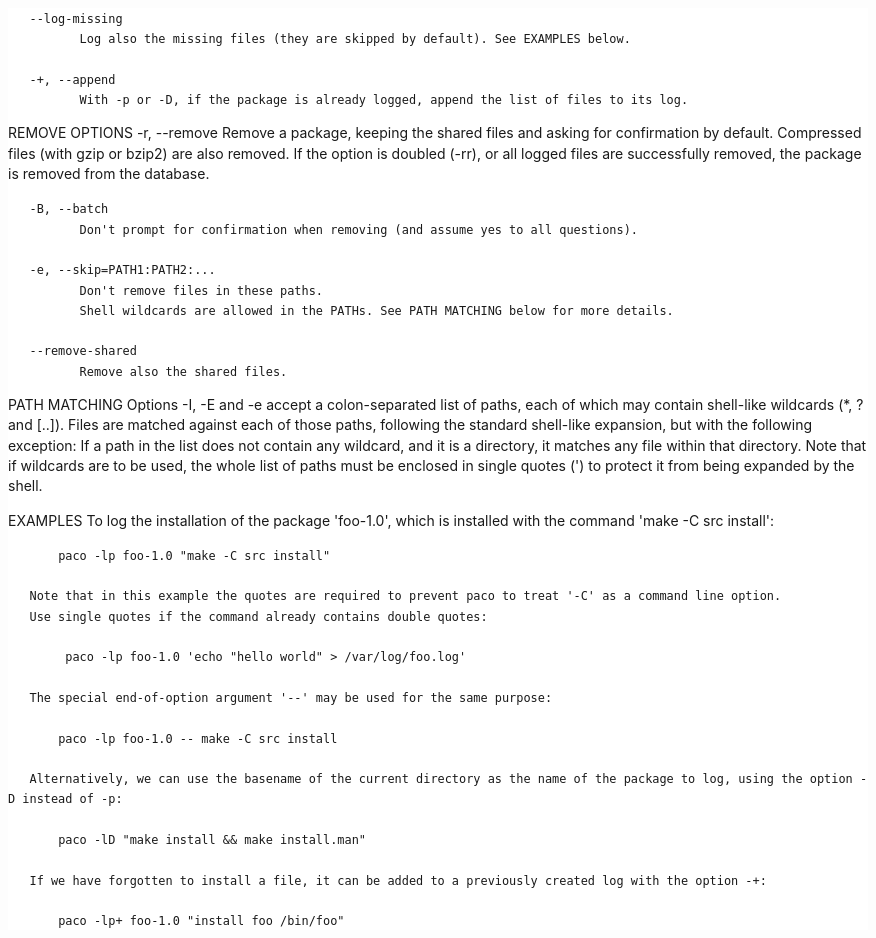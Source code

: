        --log-missing
              Log also the missing files (they are skipped by default). See EXAMPLES below.

       -+, --append
              With -p or -D, if the package is already logged, append the list of files to its log.

REMOVE OPTIONS
       -r, --remove
              Remove  a  package,  keeping the shared files and asking for confirmation by default. Compressed files (with gzip or bzip2) are also
              removed. If the option is doubled (-rr), or all logged files are successfully removed, the package is removed from the database.

       -B, --batch
              Don't prompt for confirmation when removing (and assume yes to all questions).

       -e, --skip=PATH1:PATH2:...
              Don't remove files in these paths.
              Shell wildcards are allowed in the PATHs. See PATH MATCHING below for more details.

       --remove-shared
              Remove also the shared files.

PATH MATCHING
       Options -I, -E and -e accept a colon-separated list of paths, each of which may contain shell-like wildcards (*, ? and  [..]).   Files  are
       matched  against  each of those paths, following the standard shell-like expansion, but with the following exception: If a path in the list
       does not contain any wildcard, and it is a directory, it matches any file within that directory.
       Note that if wildcards are to be used, the whole list of paths must be enclosed in single quotes (') to protect it from being  expanded  by
       the shell.

EXAMPLES
       To log the installation of the package 'foo-1.0', which is installed with the command 'make -C src install':

           paco -lp foo-1.0 "make -C src install"

       Note that in this example the quotes are required to prevent paco to treat '-C' as a command line option.
       Use single quotes if the command already contains double quotes:

            paco -lp foo-1.0 'echo "hello world" > /var/log/foo.log'

       The special end-of-option argument '--' may be used for the same purpose:

           paco -lp foo-1.0 -- make -C src install

       Alternatively, we can use the basename of the current directory as the name of the package to log, using the option -D instead of -p:

           paco -lD "make install && make install.man"

       If we have forgotten to install a file, it can be added to a previously created log with the option -+:

           paco -lp+ foo-1.0 "install foo /bin/foo"

